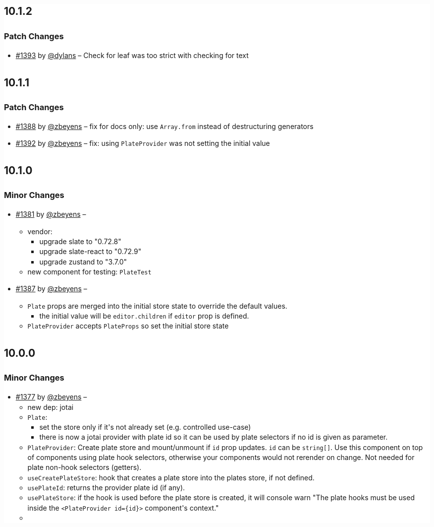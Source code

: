 ## 10.1.2

### Patch Changes

- [#1393](https://github.com/udecode/plate/pull/1393) by [@dylans](https://github.com/dylans) – Check for leaf was too strict with checking for text

## 10.1.1

### Patch Changes

- [#1388](https://github.com/udecode/plate/pull/1388) by [@zbeyens](https://github.com/zbeyens) – fix for docs only: use `Array.from` instead of destructuring generators

- [#1392](https://github.com/udecode/plate/pull/1392) by [@zbeyens](https://github.com/zbeyens) – fix: using `PlateProvider` was not setting the initial value

## 10.1.0

### Minor Changes

- [#1381](https://github.com/udecode/plate/pull/1381) by [@zbeyens](https://github.com/zbeyens) –

  - vendor:
    - upgrade slate to "0.72.8"
    - upgrade slate-react to "0.72.9"
    - upgrade zustand to "3.7.0"
  - new component for testing: `PlateTest`

- [#1387](https://github.com/udecode/plate/pull/1387) by [@zbeyens](https://github.com/zbeyens) –
  - `Plate` props are merged into the initial store state to override the default values.
    - the initial value will be `editor.children` if `editor` prop is defined.
  - `PlateProvider` accepts `PlateProps` so set the initial store state

## 10.0.0

### Minor Changes

- [#1377](https://github.com/udecode/plate/pull/1377) by [@zbeyens](https://github.com/zbeyens) –
  - new dep: jotai
  - `Plate`:
    - set the store only if it's not already set (e.g. controlled use-case)
    - there is now a jotai provider with plate id so it can be used by plate selectors if no id is given as parameter.
  - `PlateProvider`: Create plate store and mount/unmount if `id` prop updates. `id` can be `string[]`. Use this component on top of components using plate hook selectors, otherwise your components would not rerender on change. Not needed for plate non-hook selectors (getters).
  - `useCreatePlateStore`: hook that creates a plate store into the plates store, if not defined.
  - `usePlateId`: returns the provider plate id (if any).
  - `usePlateStore`: if the hook is used before the plate store is created, it will console warn "The plate hooks must be used inside the `<PlateProvider id={id}>` component's context."
  -

